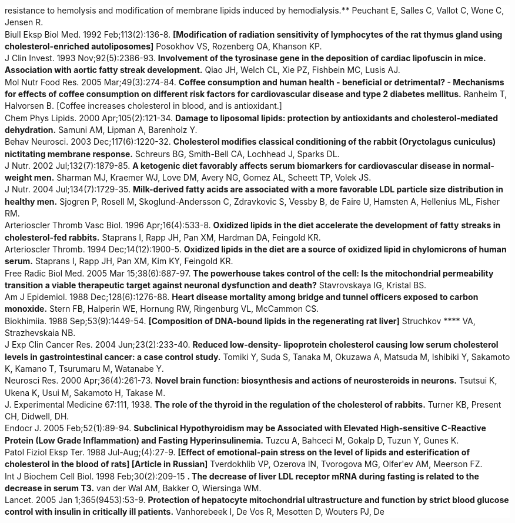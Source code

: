 resistance to hemolysis and modification of membrane lipids induced by
hemodialysis.** Peuchant E, Salles C, Vallot C, Wone C, Jensen R.  
Biull Eksp Biol Med. 1992 Feb;113(2):136-8. **[Modification of radiation
sensitivity of lymphocytes of the rat thymus gland using cholesterol-enriched
autoliposomes]** Posokhov VS, Rozenberg OA, Khanson KP.  
J Clin Invest. 1993 Nov;92(5):2386-93. **Involvement of the tyrosinase gene in
the deposition of cardiac lipofuscin in mice. Association with aortic fatty
streak development.** Qiao JH, Welch CL, Xie PZ, Fishbein MC, Lusis AJ.  
Mol Nutr Food Res. 2005 Mar;49(3):274-84. **Coffee consumption and human
health - beneficial or detrimental? - Mechanisms for effects of coffee
consumption on different risk factors for cardiovascular disease and type 2
diabetes mellitus.** Ranheim T, Halvorsen B. [Coffee increases cholesterol in
blood, and is antioxidant.]  
Chem Phys Lipids. 2000 Apr;105(2):121-34. **Damage to liposomal lipids:
protection by antioxidants and cholesterol-mediated dehydration.** Samuni AM,
Lipman A, Barenholz Y.  
Behav Neurosci. 2003 Dec;117(6):1220-32. **Cholesterol modifies classical
conditioning of the rabbit (Oryctolagus cuniculus) nictitating membrane
response.** Schreurs BG, Smith-Bell CA, Lochhead J, Sparks DL.  
J Nutr. 2002 Jul;132(7):1879-85. **A ketogenic diet favorably affects serum
biomarkers for cardiovascular disease in normal-weight men.** Sharman MJ,
Kraemer WJ, Love DM, Avery NG, Gomez AL, Scheett TP, Volek JS.  
J Nutr. 2004 Jul;134(7):1729-35. **Milk-derived fatty acids are associated
with a more favorable LDL particle size distribution in healthy men.** Sjogren
P, Rosell M, Skoglund-Andersson C, Zdravkovic S, Vessby B, de Faire U, Hamsten
A, Hellenius ML, Fisher RM.  
Arterioscler Thromb Vasc Biol. 1996 Apr;16(4):533-8. **Oxidized lipids in the
diet accelerate the development of fatty** **streaks in cholesterol-fed
rabbits.** Staprans I, Rapp JH, Pan XM, Hardman DA, Feingold KR.  
Arterioscler Thromb. 1994 Dec;14(12):1900-5. **Oxidized lipids in the diet are
a source of oxidized lipid in chylomicrons of human serum.** Staprans I, Rapp
JH, Pan XM, Kim KY, Feingold KR.  
Free Radic Biol Med. 2005 Mar 15;38(6):687-97. **The powerhouse takes control
of the cell: Is the mitochondrial permeability transition a viable therapeutic
target against neuronal dysfunction and death?** Stavrovskaya IG, Kristal BS.  
Am J Epidemiol. 1988 Dec;128(6):1276-88. **Heart disease mortality among
bridge and tunnel officers exposed to carbon monoxide.** Stern FB, Halperin
WE, Hornung RW, Ringenburg VL, McCammon CS.  
Biokhimiia. 1988 Sep;53(9):1449-54. **[Composition of DNA-bound lipids in the
regenerating rat liver]** Struchkov **** VA, Strazhevskaia NB.  
J Exp Clin Cancer Res. 2004 Jun;23(2):233-40. **Reduced low-density-
lipoprotein cholesterol causing low serum cholesterol levels in
gastrointestinal cancer: a case control study.** Tomiki Y, Suda S, Tanaka M,
Okuzawa A, Matsuda M, Ishibiki Y, Sakamoto K, Kamano T, Tsurumaru M, Watanabe
Y.  
Neurosci Res. 2000 Apr;36(4):261-73. **Novel brain function: biosynthesis and
actions of neurosteroids in neurons.** Tsutsui K, Ukena K, Usui M, Sakamoto H,
Takase M.  
J. Experimental Medicine 67:111, 1938. **The role of the thyroid in the
regulation of the cholesterol of rabbits.** Turner KB, Present CH, Didwell,
DH.  
Endocr J. 2005 Feb;52(1):89-94. **Subclinical Hypothyroidism may be Associated
with Elevated High-sensitive C-Reactive Protein (Low Grade Inflammation) and
Fasting Hyperinsulinemia.** Tuzcu A, Bahceci M, Gokalp D, Tuzun Y, Gunes K.  
Patol Fiziol Eksp Ter. 1988 Jul-Aug;(4):27-9. **[Effect of emotional-pain
stress on the level of lipids and esterification of cholesterol in the blood
of rats] [Article in Russian]** Tverdokhlib VP, Ozerova IN, Tvorogova MG,
Olfer'ev AM, Meerson FZ.  
Int J Biochem Cell Biol. 1998 Feb;30(2):209-15 **. The decrease of liver LDL
receptor mRNA during fasting is related to the decrease in serum T3.** van der
Wal AM, Bakker O, Wiersinga WM.  
Lancet. 2005 Jan 1;365(9453):53-9. **Protection of hepatocyte mitochondrial
ultrastructure and function by strict blood glucose control with insulin in
critically ill patients.** Vanhorebeek I, De Vos R, Mesotten D, Wouters PJ, De